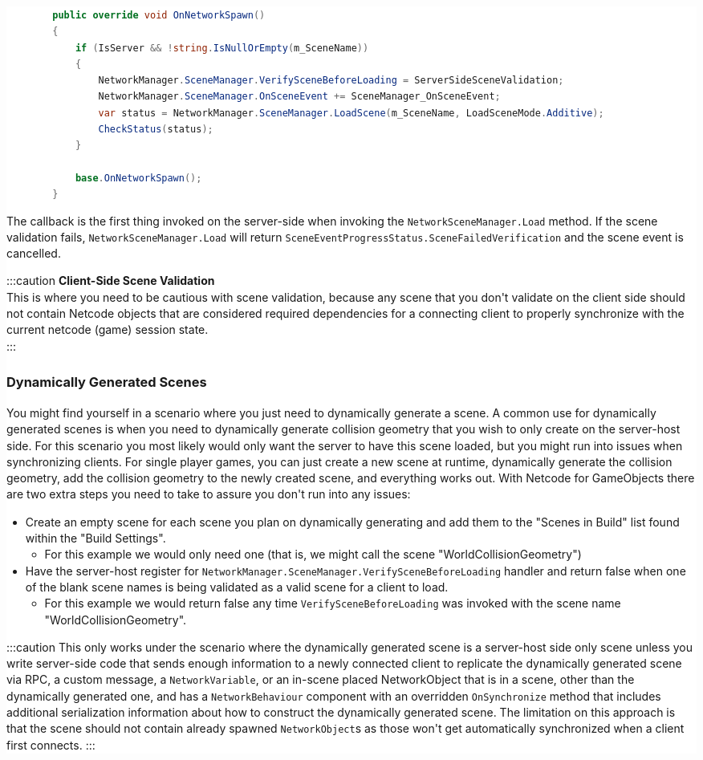 ```csharp
        public override void OnNetworkSpawn()
        {
            if (IsServer && !string.IsNullOrEmpty(m_SceneName))
            {
                NetworkManager.SceneManager.VerifySceneBeforeLoading = ServerSideSceneValidation;
                NetworkManager.SceneManager.OnSceneEvent += SceneManager_OnSceneEvent;
                var status = NetworkManager.SceneManager.LoadScene(m_SceneName, LoadSceneMode.Additive);
                CheckStatus(status);
            }

            base.OnNetworkSpawn();
        }
```
The callback is the first thing invoked on the server-side when invoking the `NetworkSceneManager.Load` method.  If the scene validation fails, `NetworkSceneManager.Load` will return `SceneEventProgressStatus.SceneFailedVerification` and the scene event is cancelled.

:::caution
**Client-Side Scene Validation**<br/>
This is where you need to be cautious with scene validation, because any scene that you don't validate on the client side should not contain Netcode objects that are considered required dependencies for a connecting client to properly synchronize with the current netcode (game) session state.  
:::

### Dynamically Generated Scenes
You might find yourself in a scenario where you just need to dynamically generate a scene.  A common use for dynamically generated scenes is when you need to dynamically generate collision geometry that you wish to only create on the server-host side. For this scenario you most likely would only want the server to have this scene loaded, but you might run into issues when synchronizing clients.  For single player games, you can just create a new scene at runtime, dynamically generate the collision geometry, add the collision geometry to the newly created scene, and everything works out.  With Netcode for GameObjects there are two extra steps you need to take to assure you don't run into any issues:
- Create an empty scene for each scene you plan on dynamically generating and add them to the "Scenes in Build" list found within the "Build Settings".
  - For this example we would only need one (that is, we might call the scene "WorldCollisionGeometry")
- Have the server-host register for `NetworkManager.SceneManager.VerifySceneBeforeLoading` handler and return false when one of the blank scene names is being validated as a valid scene for a client to load.
  - For this example we would return false any time `VerifySceneBeforeLoading` was invoked with the scene name "WorldCollisionGeometry".
 
 :::caution
 This only works under the scenario where the dynamically generated scene is a server-host side only scene unless you write server-side code that sends enough information to a newly connected client to replicate the dynamically generated scene via RPC, a custom message, a `NetworkVariable`, or an in-scene placed NetworkObject that is in a scene, other than the dynamically generated one, and has a `NetworkBehaviour` component with an overridden `OnSynchronize` method that includes additional serialization information about how to construct the dynamically generated scene.  The limitation on this approach is that the scene should not contain already spawned `NetworkObject`s as those won't get automatically synchronized when a client first connects.
 :::

